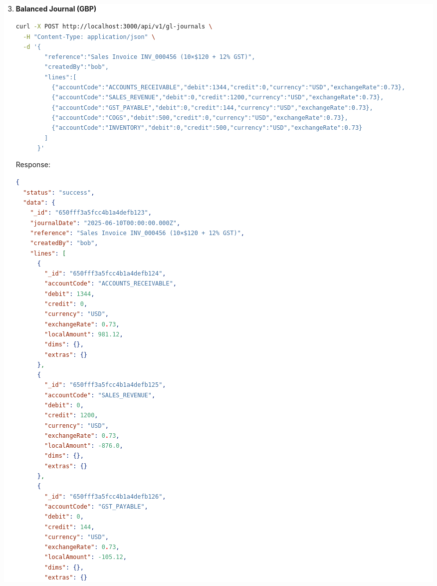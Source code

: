 3. **Balanced Journal (GBP)**

   ```bash
   curl -X POST http://localhost:3000/api/v1/gl-journals \
     -H "Content-Type: application/json" \
     -d '{
           "reference":"Sales Invoice INV_000456 (10×$120 + 12% GST)",
           "createdBy":"bob",
           "lines":[
             {"accountCode":"ACCOUNTS_RECEIVABLE","debit":1344,"credit":0,"currency":"USD","exchangeRate":0.73},
             {"accountCode":"SALES_REVENUE","debit":0,"credit":1200,"currency":"USD","exchangeRate":0.73},
             {"accountCode":"GST_PAYABLE","debit":0,"credit":144,"currency":"USD","exchangeRate":0.73},
             {"accountCode":"COGS","debit":500,"credit":0,"currency":"USD","exchangeRate":0.73},
             {"accountCode":"INVENTORY","debit":0,"credit":500,"currency":"USD","exchangeRate":0.73}
           ]
         }'
   ```

   Response:

   ```json
   {
     "status": "success",
     "data": {
       "_id": "650fff3a5fcc4b1a4defb123",
       "journalDate": "2025-06-10T00:00:00.000Z",
       "reference": "Sales Invoice INV_000456 (10×$120 + 12% GST)",
       "createdBy": "bob",
       "lines": [
         {
           "_id": "650fff3a5fcc4b1a4defb124",
           "accountCode": "ACCOUNTS_RECEIVABLE",
           "debit": 1344,
           "credit": 0,
           "currency": "USD",
           "exchangeRate": 0.73,
           "localAmount": 981.12,
           "dims": {},
           "extras": {}
         },
         {
           "_id": "650fff3a5fcc4b1a4defb125",
           "accountCode": "SALES_REVENUE",
           "debit": 0,
           "credit": 1200,
           "currency": "USD",
           "exchangeRate": 0.73,
           "localAmount": -876.0,
           "dims": {},
           "extras": {}
         },
         {
           "_id": "650fff3a5fcc4b1a4defb126",
           "accountCode": "GST_PAYABLE",
           "debit": 0,
           "credit": 144,
           "currency": "USD",
           "exchangeRate": 0.73,
           "localAmount": -105.12,
           "dims": {},
           "extras": {}
   ```
